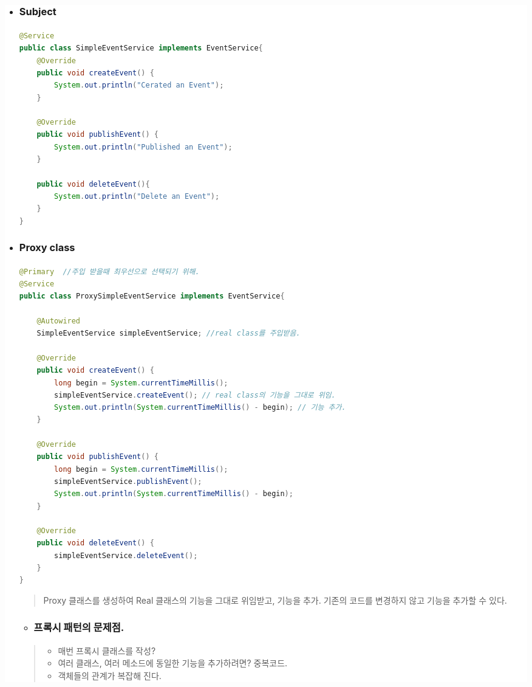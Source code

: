 - ### Subject
    ```java
    @Service
    public class SimpleEventService implements EventService{
        @Override
        public void createEvent() {
            System.out.println("Cerated an Event");
        }
    
        @Override
        public void publishEvent() {
            System.out.println("Published an Event");
        }
    
        public void deleteEvent(){
            System.out.println("Delete an Event");
        }
    }
    ```

- ### Proxy class
    ```java
    @Primary  //주입 받을때 최우선으로 선택되기 위해.
    @Service
    public class ProxySimpleEventService implements EventService{
    
        @Autowired
        SimpleEventService simpleEventService; //real class를 주입받음.
    
        @Override
        public void createEvent() {
            long begin = System.currentTimeMillis();
            simpleEventService.createEvent(); // real class의 기능을 그대로 위임.
            System.out.println(System.currentTimeMillis() - begin); // 기능 추가.
        }
    
        @Override
        public void publishEvent() {
            long begin = System.currentTimeMillis();
            simpleEventService.publishEvent();
            System.out.println(System.currentTimeMillis() - begin);
        }
    
        @Override
        public void deleteEvent() {
            simpleEventService.deleteEvent();
        }
    }
    ```
    > Proxy 클래스를 생성하여 Real 클래스의 기능을 그대로 위임받고, 기능을 추가. 기존의 코드를 변경하지 않고 기능을 추가할 수 있다.
    
    - ### 프록시 패턴의 문제점.
    > - 매번 프록시 클래스를 작성?
    > - 여러 클래스, 여러 메소드에 동일한 기능을 추가하려면? 중복코드.
    > - 객체들의 관계가 복잡해 진다.
